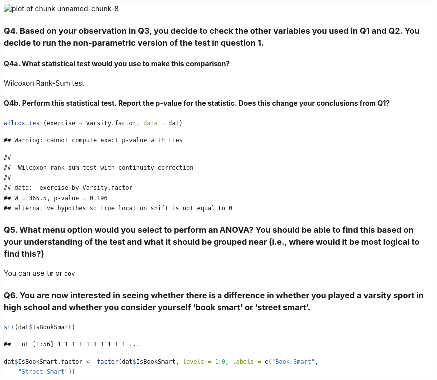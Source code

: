 ![plot of chunk unnamed-chunk-8](figure/unnamed-chunk-82.png) 


### Q4. Based on your observation in Q3, you decide to check the other variables you used in Q1 and Q2. You decide to run the non-parametric version of the test in question 1. 

#### Q4a. What statistical test would you use to make this comparison?

Wilcoxon Rank-Sum test

#### Q4b. Perform this statistical test. Report the p-value for the statistic. Does this change your conclusions from Q1?


```r
wilcox.test(exercise ~ Varsity.factor, data = dat)
```

```
## Warning: cannot compute exact p-value with ties
```

```
## 
## 	Wilcoxon rank sum test with continuity correction
## 
## data:  exercise by Varsity.factor
## W = 365.5, p-value = 0.196
## alternative hypothesis: true location shift is not equal to 0
```


### Q5. What menu option would you select to perform an ANOVA? You should be able to find this based on your understanding of the test and what it should be grouped near (i.e., where would it be most logical to find this?)

You can use `lm` or `aov`

### Q6. You are now interested in seeing whether there is a difference in whether you played a varsity sport in high school and whether you consider yourself ‘book smart’ or ‘street smart’. 


```r
str(dat$IsBookSmart)
```

```
##  int [1:56] 1 1 1 1 1 1 1 1 1 1 ...
```

```r
dat$IsBookSmart.factor <- factor(dat$IsBookSmart, levels = 1:0, labels = c("Book Smart", 
    "Street Smart"))
```

